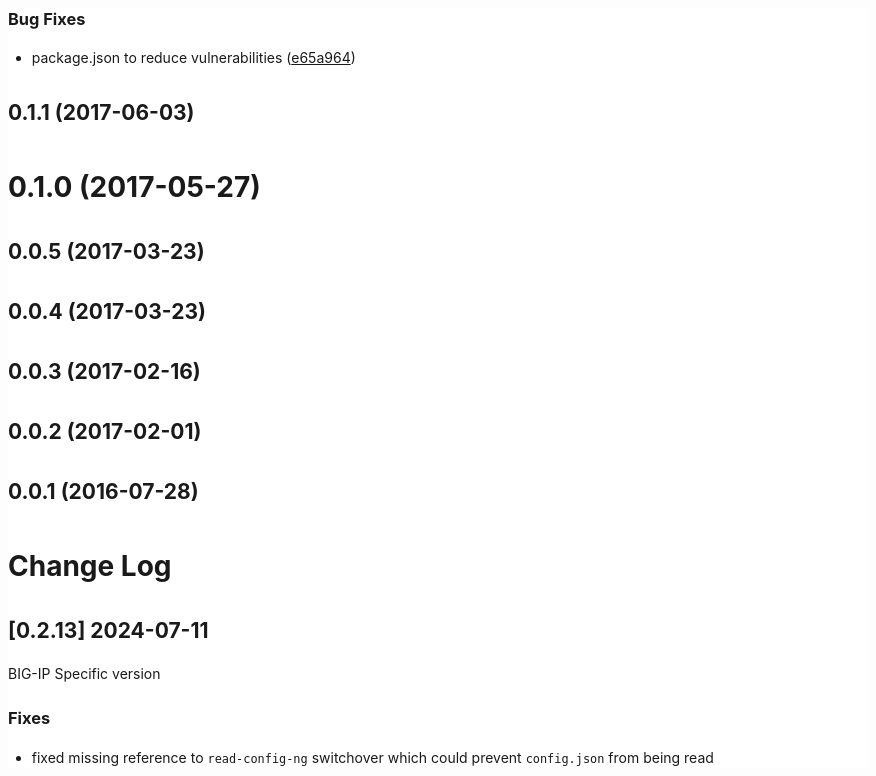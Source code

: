 
### Bug Fixes

* package.json to reduce vulnerabilities ([e65a964](https://github.com/billchurch/WebSSH2/commit/e65a964))



<a name="0.1.1"></a>
## 0.1.1 (2017-06-03)



<a name="0.1.0"></a>
# 0.1.0 (2017-05-27)



<a name="0.0.5"></a>
## 0.0.5 (2017-03-23)



<a name="0.0.4"></a>
## 0.0.4 (2017-03-23)



<a name="0.0.3"></a>
## 0.0.3 (2017-02-16)



<a name="0.0.2"></a>
## 0.0.2 (2017-02-01)



<a name="0.0.1"></a>
## 0.0.1 (2016-07-28)



# Change Log

## [0.2.13] 2024-07-11

BIG-IP Specific version

### Fixes

- fixed missing reference to `read-config-ng` switchover which could prevent `config.json` from being read

